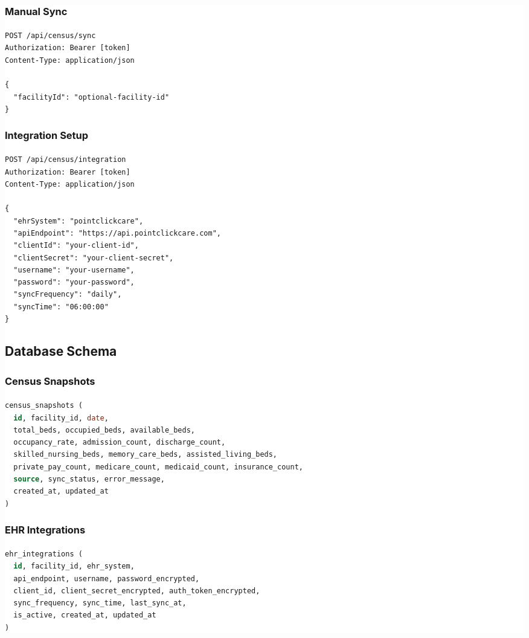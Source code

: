 ### Manual Sync
```http
POST /api/census/sync
Authorization: Bearer [token]
Content-Type: application/json

{
  "facilityId": "optional-facility-id"
}
```

### Integration Setup
```http
POST /api/census/integration
Authorization: Bearer [token]
Content-Type: application/json

{
  "ehrSystem": "pointclickcare",
  "apiEndpoint": "https://api.pointclickcare.com",
  "clientId": "your-client-id",
  "clientSecret": "your-client-secret",
  "username": "your-username",
  "password": "your-password",
  "syncFrequency": "daily",
  "syncTime": "06:00:00"
}
```

## Database Schema

### Census Snapshots
```sql
census_snapshots (
  id, facility_id, date,
  total_beds, occupied_beds, available_beds,
  occupancy_rate, admission_count, discharge_count,
  skilled_nursing_beds, memory_care_beds, assisted_living_beds,
  private_pay_count, medicare_count, medicaid_count, insurance_count,
  source, sync_status, error_message,
  created_at, updated_at
)
```

### EHR Integrations
```sql
ehr_integrations (
  id, facility_id, ehr_system,
  api_endpoint, username, password_encrypted,
  client_id, client_secret_encrypted, auth_token_encrypted,
  sync_frequency, sync_time, last_sync_at,
  is_active, created_at, updated_at
)
```
